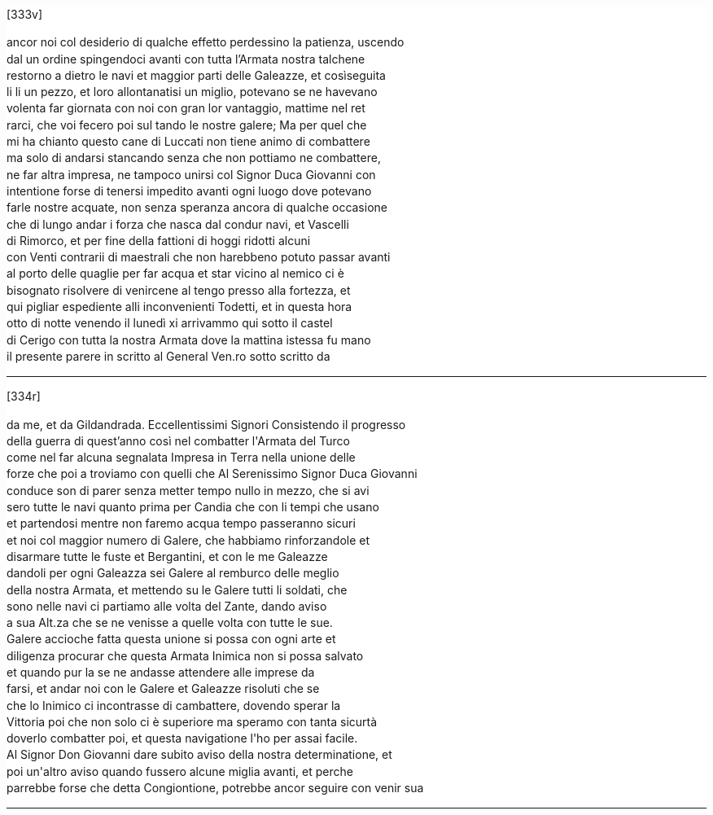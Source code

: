 
[333v]  
  
  
ancor noi col desiderio di qualche effetto perdessino la patienza, uscendo  
dal un ordine spingendoci avanti con tutta l’Armata nostra talchene  
restorno a dietro le navi et maggior parti delle Galeazze, et cosìseguita  
li li un pezzo, et loro allontanatisi un miglio, potevano se ne havevano  
volenta far giornata con noi con gran lor vantaggio, mattime nel ret  
rarci, che voi fecero poi sul tando le nostre galere; Ma per quel che  
mi ha chianto questo cane di Luccati non tiene animo di combattere  
ma solo di andarsi stancando senza che non pottiamo ne combattere,  
ne far altra impresa, ne tampoco unirsi col Signor Duca Giovanni con  
intentione forse di tenersi impedito avanti ogni luogo dove potevano  
farle nostre acquate, non senza speranza ancora di qualche occasione  
che di lungo andar i forza che nasca dal condur navi, et Vascelli  
di Rimorco, et per fine della fattioni di hoggi ridotti alcuni  
con Venti contrarii di maestrali che non harebbeno potuto passar avanti  
al porto delle quaglie per far acqua et star vicino al nemico ci è  
bisognato risolvere di venircene al tengo presso alla fortezza, et  
qui pigliar espediente alli inconvenienti Todetti, et in questa hora  
otto di notte venendo il lunedì xi arrivammo qui sotto il castel  
di Cerigo con tutta la nostra Armata dove la mattina istessa fu mano  
il presente parere in scritto al General Ven.ro sotto scritto da  
  
---  

[334r]  
  
  
da me, et da Gildandrada. Eccellentissimi Signori Consistendo il progresso  
della guerra di quest’anno così nel combatter l'Armata del Turco  
come nel far alcuna segnalata Impresa in Terra nella unione delle  
forze che poi a troviamo con quelli che Al Serenissimo Signor Duca Giovanni  
conduce son di parer senza metter tempo nullo in mezzo, che si avi  
sero tutte le navi quanto prima per Candia che con li tempi che usano  
et partendosi mentre non faremo acqua tempo passeranno sicuri  
et noi col maggior numero di Galere, che habbiamo rinforzandole et  
disarmare tutte le fuste et Bergantini, et con le me Galeazze  
dandoli per ogni Galeazza sei Galere al remburco delle meglio  
della nostra Armata, et mettendo su le Galere tutti li soldati, che  
sono nelle navi ci partiamo alle volta del Zante, dando aviso  
a sua Alt.za che se ne venisse a quelle volta con tutte le sue.  
Galere accioche fatta questa unione si possa con ogni arte et  
diligenza procurar che questa Armata Inimica non si possa salvato  
et quando pur la se ne andasse attendere alle imprese da  
farsi, et andar noi con le Galere et Galeazze risoluti che se  
che lo Inimico ci incontrasse di cambattere, dovendo sperar la  
Vittoria poi che non solo ci è superiore ma speramo con tanta sicurtà  
doverlo combatter poi, et questa navigatione l'ho per assai facile.  
Al Signor Don Giovanni dare subito aviso della nostra determinatione, et  
poi un'altro aviso quando fussero alcune miglia avanti, et perche  
parrebbe forse che detta Congiontione, potrebbe ancor seguire con venir sua  
  
---  